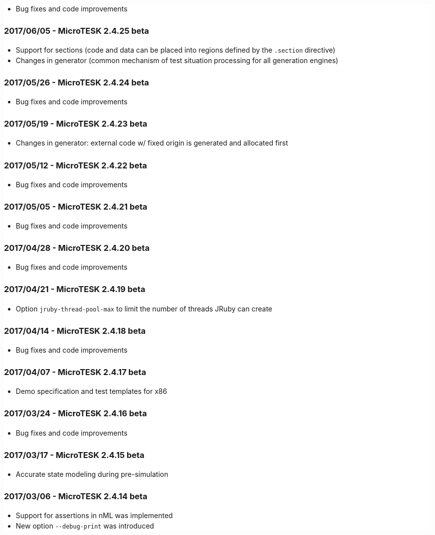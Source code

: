  * Bug fixes and code improvements

### 2017/06/05 - MicroTESK 2.4.25 beta

 * Support for sections (code and data can be placed into regions defined by
   the `.section` directive)
 * Changes in generator (common mechanism of test situation processing for
   all generation engines)

### 2017/05/26 - MicroTESK 2.4.24 beta

 * Bug fixes and code improvements

### 2017/05/19 - MicroTESK 2.4.23 beta

 * Changes in generator: external code w/ fixed origin is generated and allocated first

### 2017/05/12 - MicroTESK 2.4.22 beta

 * Bug fixes and code improvements

### 2017/05/05 - MicroTESK 2.4.21 beta

 * Bug fixes and code improvements

### 2017/04/28 - MicroTESK 2.4.20 beta

 * Bug fixes and code improvements

### 2017/04/21 - MicroTESK 2.4.19 beta

 * Option `jruby-thread-pool-max` to limit the number of threads JRuby can create

### 2017/04/14 - MicroTESK 2.4.18 beta

 * Bug fixes and code improvements

### 2017/04/07 - MicroTESK 2.4.17 beta

 * Demo specification and test templates for x86

### 2017/03/24 - MicroTESK 2.4.16 beta

 * Bug fixes and code improvements

### 2017/03/17 - MicroTESK 2.4.15 beta

 * Accurate state modeling during pre-simulation

### 2017/03/06 - MicroTESK 2.4.14 beta

 * Support for assertions in nML was implemented
 * New option `--debug-print` was introduced
